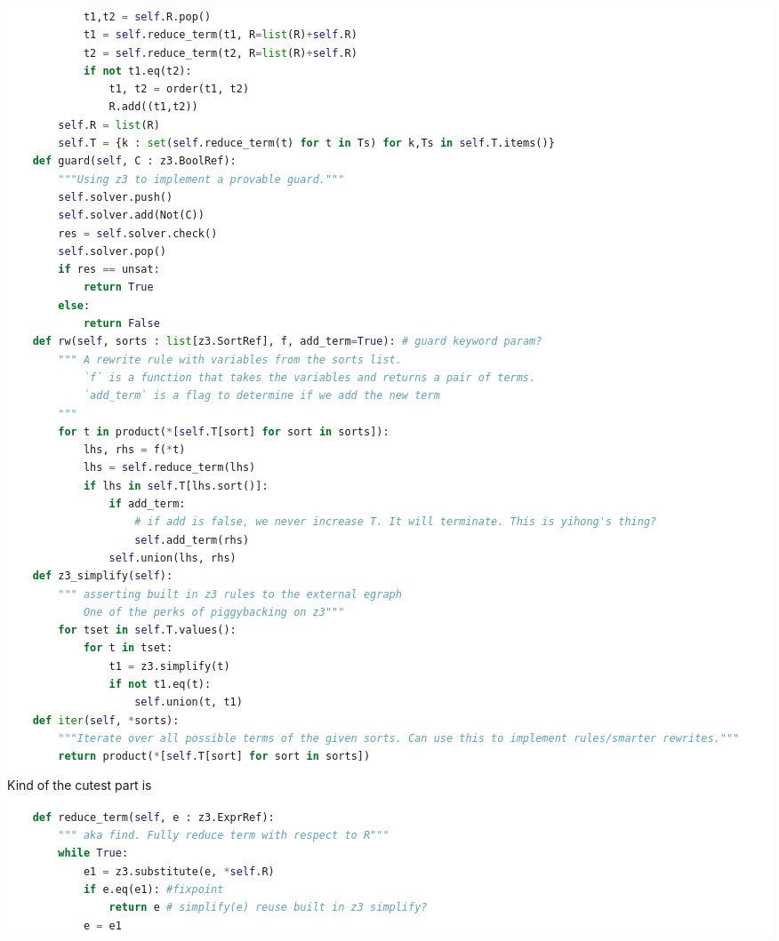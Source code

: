 ```python
            t1,t2 = self.R.pop()
            t1 = self.reduce_term(t1, R=list(R)+self.R)
            t2 = self.reduce_term(t2, R=list(R)+self.R)
            if not t1.eq(t2):
                t1, t2 = order(t1, t2)
                R.add((t1,t2))
        self.R = list(R)
        self.T = {k : set(self.reduce_term(t) for t in Ts) for k,Ts in self.T.items()}
    def guard(self, C : z3.BoolRef):
        """Using z3 to implement a provable guard."""
        self.solver.push()
        self.solver.add(Not(C))
        res = self.solver.check()
        self.solver.pop()
        if res == unsat:
            return True
        else:
            return False
    def rw(self, sorts : list[z3.SortRef], f, add_term=True): # guard keyword param?
        """ A rewrite rule with variables from the sorts list. 
            `f` is a function that takes the variables and returns a pair of terms.
            `add_term` is a flag to determine if we add the new term
        """
        for t in product(*[self.T[sort] for sort in sorts]):
            lhs, rhs = f(*t)
            lhs = self.reduce_term(lhs) 
            if lhs in self.T[lhs.sort()]:
                if add_term:
                    # if add is false, we never increase T. It will terminate. This is yihong's thing?
                    self.add_term(rhs)
                self.union(lhs, rhs)
    def z3_simplify(self):
        """ asserting built in z3 rules to the external egraph
            One of the perks of piggybacking on z3"""
        for tset in self.T.values():
            for t in tset:
                t1 = z3.simplify(t)
                if not t1.eq(t):
                    self.union(t, t1)
    def iter(self, *sorts):
        """Iterate over all possible terms of the given sorts. Can use this to implement rules/smarter rewrites."""
        return product(*[self.T[sort] for sort in sorts])
```

Kind of the cutest part is

```python
    def reduce_term(self, e : z3.ExprRef):
        """ aka find. Fully reduce term with respect to R"""
        while True:
            e1 = z3.substitute(e, *self.R)
            if e.eq(e1): #fixpoint
                return e # simplify(e) reuse built in z3 simplify?
            e = e1
```
